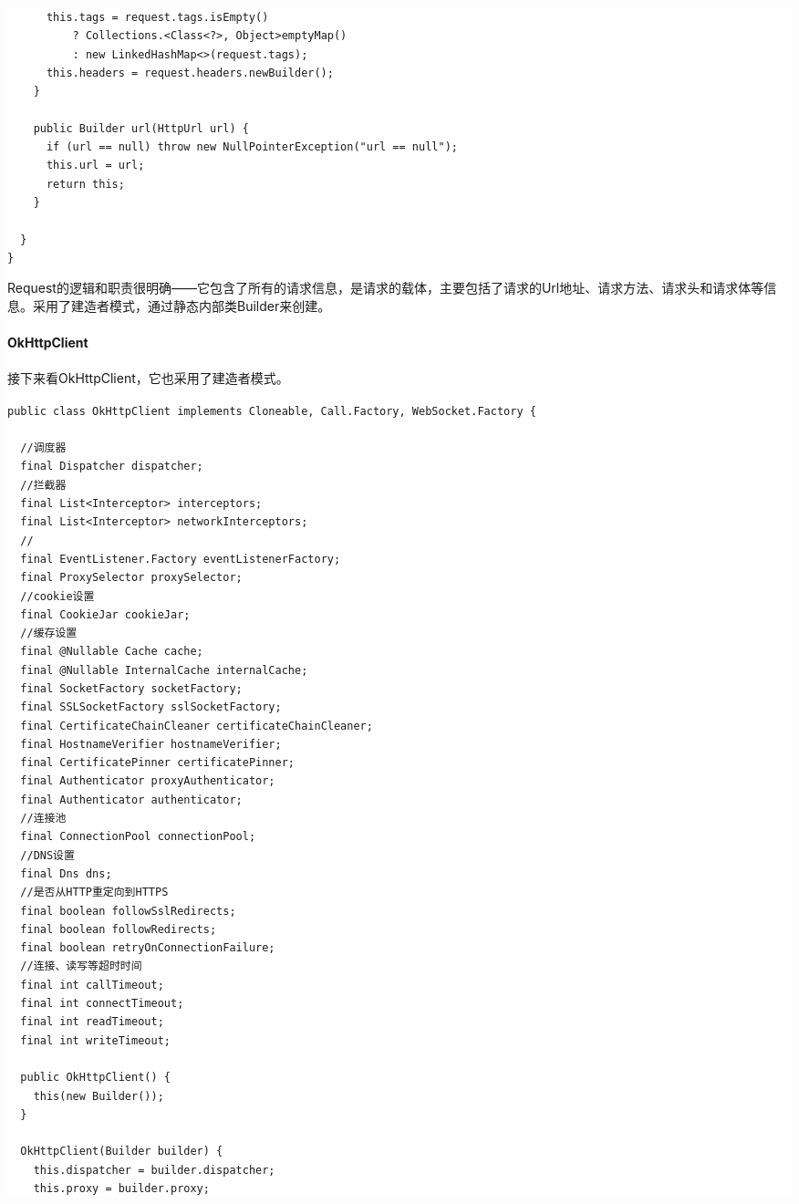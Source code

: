 ```
      this.tags = request.tags.isEmpty()
          ? Collections.<Class<?>, Object>emptyMap()
          : new LinkedHashMap<>(request.tags);
      this.headers = request.headers.newBuilder();
    }

    public Builder url(HttpUrl url) {
      if (url == null) throw new NullPointerException("url == null");
      this.url = url;
      return this;
    }

  }
}
```
Request的逻辑和职责很明确——它包含了所有的请求信息，是请求的载体，主要包括了请求的Url地址、请求方法、请求头和请求体等信息。采用了建造者模式，通过静态内部类Builder来创建。

#### OkHttpClient
接下来看OkHttpClient，它也采用了建造者模式。

```
public class OkHttpClient implements Cloneable, Call.Factory, WebSocket.Factory {

  //调度器
  final Dispatcher dispatcher;
  //拦截器
  final List<Interceptor> interceptors;
  final List<Interceptor> networkInterceptors;
  //
  final EventListener.Factory eventListenerFactory;
  final ProxySelector proxySelector;
  //cookie设置
  final CookieJar cookieJar;
  //缓存设置
  final @Nullable Cache cache;
  final @Nullable InternalCache internalCache;
  final SocketFactory socketFactory;
  final SSLSocketFactory sslSocketFactory;
  final CertificateChainCleaner certificateChainCleaner;
  final HostnameVerifier hostnameVerifier;
  final CertificatePinner certificatePinner;
  final Authenticator proxyAuthenticator;
  final Authenticator authenticator;
  //连接池
  final ConnectionPool connectionPool;
  //DNS设置
  final Dns dns;
  //是否从HTTP重定向到HTTPS
  final boolean followSslRedirects;
  final boolean followRedirects;
  final boolean retryOnConnectionFailure;
  //连接、读写等超时时间
  final int callTimeout;
  final int connectTimeout;
  final int readTimeout;
  final int writeTimeout;

  public OkHttpClient() {
    this(new Builder());
  }

  OkHttpClient(Builder builder) {
    this.dispatcher = builder.dispatcher;
    this.proxy = builder.proxy;
```